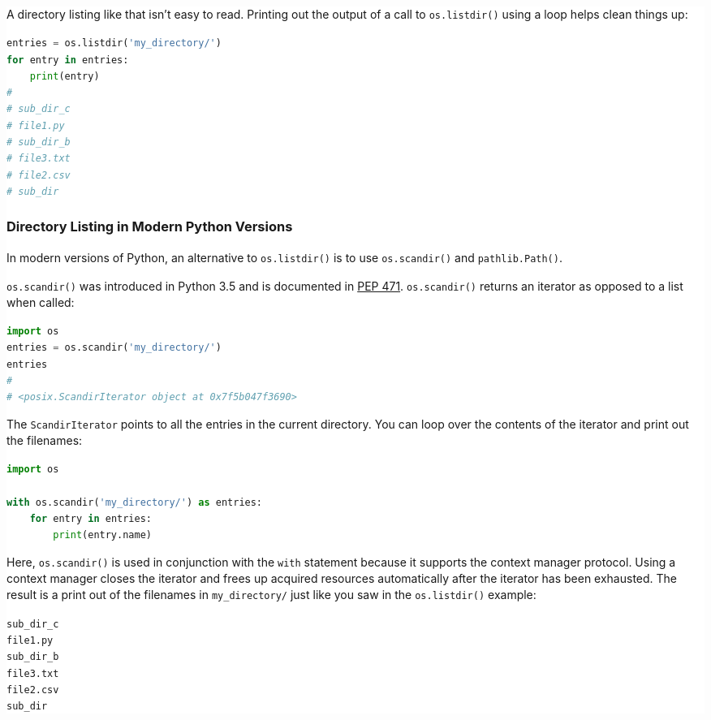 A directory listing like that isn’t easy to read. Printing out the output of a call to `os.listdir()` using a loop helps clean things up:

```py
entries = os.listdir('my_directory/')
for entry in entries:
    print(entry)
# 
# sub_dir_c
# file1.py
# sub_dir_b
# file3.txt
# file2.csv
# sub_dir
```

### Directory Listing in Modern Python Versions

In modern versions of Python, an alternative to `os.listdir()` is to use `os.scandir()` and `pathlib.Path()`.

`os.scandir()` was introduced in Python 3.5 and is documented in [<FontIcon icon="fa-brands fa-python"/>PEP 471](https://python.org/dev/peps/pep-0471/). `os.scandir()` returns an iterator as opposed to a list when called:

```py
import os
entries = os.scandir('my_directory/')
entries
#
# <posix.ScandirIterator object at 0x7f5b047f3690>
```

The `ScandirIterator` points to all the entries in the current directory. You can loop over the contents of the iterator and print out the filenames:

```py
import os

with os.scandir('my_directory/') as entries:
    for entry in entries:
        print(entry.name)
```

Here, `os.scandir()` is used in conjunction with the `with` statement because it supports the context manager protocol. Using a context manager closes the iterator and frees up acquired resources automatically after the iterator has been exhausted. The result is a print out of the filenames in <FontIcon icon="fas fa-folder-open"/>`my_directory/` just like you saw in the `os.listdir()` example:

```plaintext title="output"
sub_dir_c
file1.py
sub_dir_b
file3.txt
file2.csv
sub_dir
```
